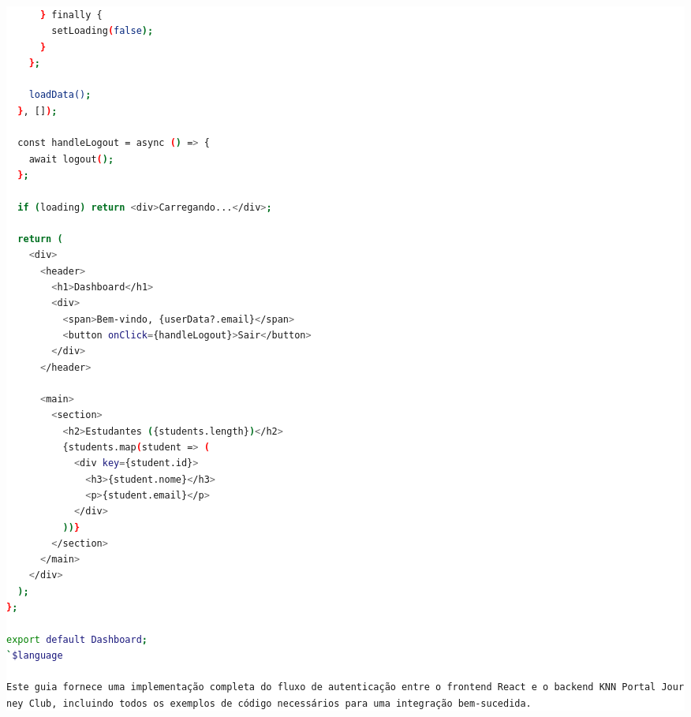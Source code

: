 ```bash
      } finally {
        setLoading(false);
      }
    };

    loadData();
  }, []);

  const handleLogout = async () => {
    await logout();
  };

  if (loading) return <div>Carregando...</div>;

  return (
    <div>
      <header>
        <h1>Dashboard</h1>
        <div>
          <span>Bem-vindo, {userData?.email}</span>
          <button onClick={handleLogout}>Sair</button>
        </div>
      </header>
      
      <main>
        <section>
          <h2>Estudantes ({students.length})</h2>
          {students.map(student => (
            <div key={student.id}>
              <h3>{student.nome}</h3>
              <p>{student.email}</p>
            </div>
          ))}
        </section>
      </main>
    </div>
  );
};

export default Dashboard;
`$language

Este guia fornece uma implementação completa do fluxo de autenticação entre o frontend React e o backend KNN Portal Journey Club, incluindo todos os exemplos de código necessários para uma integração bem-sucedida.
